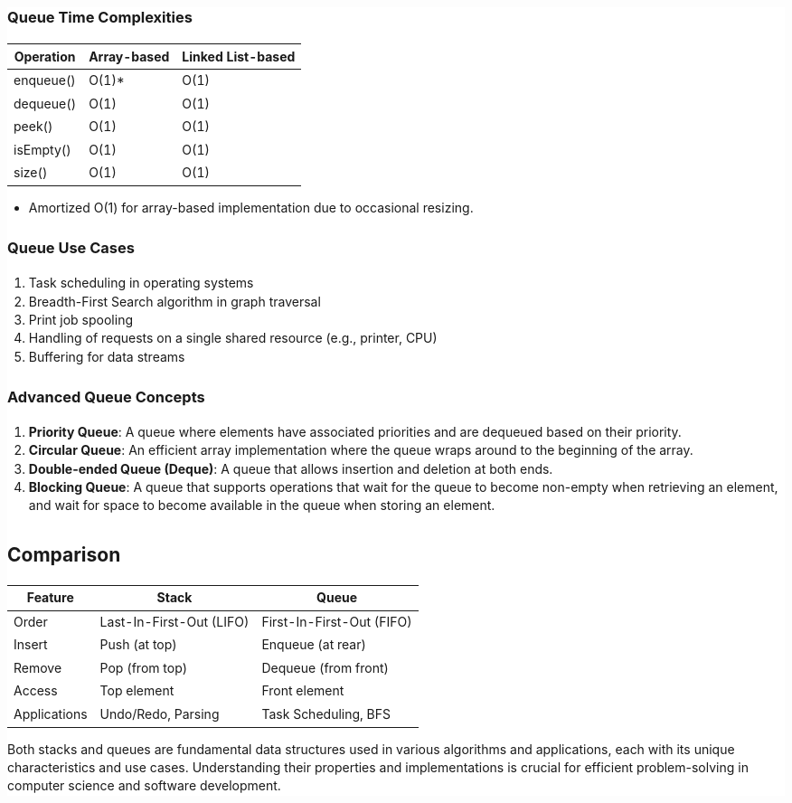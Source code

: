 ### Queue Time Complexities

| Operation | Array-based | Linked List-based |
|-----------|-------------|-------------------|
| enqueue() | O(1)*       | O(1)              |
| dequeue() | O(1)        | O(1)              |
| peek()    | O(1)        | O(1)              |
| isEmpty() | O(1)        | O(1)              |
| size()    | O(1)        | O(1)              |

* Amortized O(1) for array-based implementation due to occasional resizing.

### Queue Use Cases

1. Task scheduling in operating systems
2. Breadth-First Search algorithm in graph traversal
3. Print job spooling
4. Handling of requests on a single shared resource (e.g., printer, CPU)
5. Buffering for data streams

### Advanced Queue Concepts

1. **Priority Queue**: A queue where elements have associated priorities and are dequeued based on their priority.
2. **Circular Queue**: An efficient array implementation where the queue wraps around to the beginning of the array.
3. **Double-ended Queue (Deque)**: A queue that allows insertion and deletion at both ends.
4. **Blocking Queue**: A queue that supports operations that wait for the queue to become non-empty when retrieving an element, and wait for space to become available in the queue when storing an element.

## Comparison

| Feature     | Stack                   | Queue                   |
|-------------|-------------------------|-------------------------|
| Order       | Last-In-First-Out (LIFO)| First-In-First-Out (FIFO)|
| Insert      | Push (at top)           | Enqueue (at rear)       |
| Remove      | Pop (from top)          | Dequeue (from front)    |
| Access      | Top element             | Front element           |
| Applications| Undo/Redo, Parsing      | Task Scheduling, BFS    |

Both stacks and queues are fundamental data structures used in various algorithms and applications, each with its unique characteristics and use cases. Understanding their properties and implementations is crucial for efficient problem-solving in computer science and software development.
